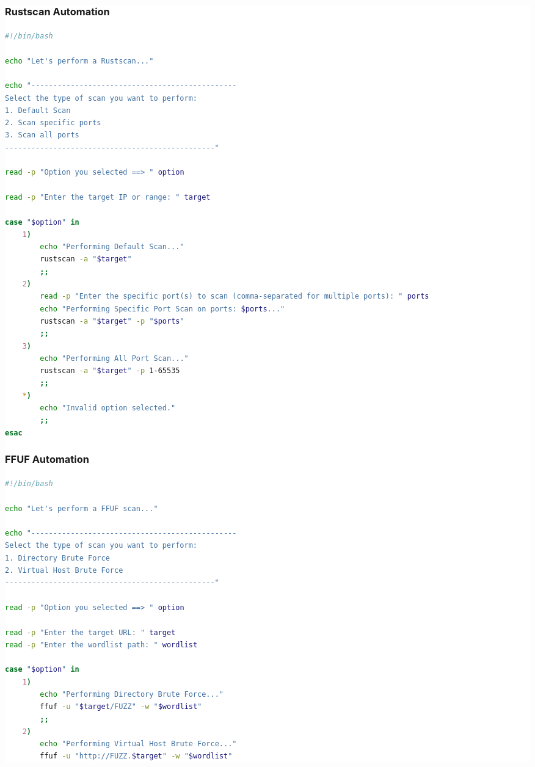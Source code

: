 ### Rustscan Automation

```bash
#!/bin/bash

echo "Let's perform a Rustscan..."

echo "-----------------------------------------------
Select the type of scan you want to perform:
1. Default Scan
2. Scan specific ports
3. Scan all ports
------------------------------------------------"

read -p "Option you selected ==> " option

read -p "Enter the target IP or range: " target

case "$option" in
    1)
        echo "Performing Default Scan..."
        rustscan -a "$target"
        ;;
    2)
        read -p "Enter the specific port(s) to scan (comma-separated for multiple ports): " ports
        echo "Performing Specific Port Scan on ports: $ports..."
        rustscan -a "$target" -p "$ports"
        ;;
    3)
        echo "Performing All Port Scan..."
        rustscan -a "$target" -p 1-65535
        ;;
    *)
        echo "Invalid option selected."
        ;;
esac
```

### FFUF Automation

```bash
#!/bin/bash

echo "Let's perform a FFUF scan..."

echo "-----------------------------------------------
Select the type of scan you want to perform:
1. Directory Brute Force
2. Virtual Host Brute Force
------------------------------------------------"

read -p "Option you selected ==> " option

read -p "Enter the target URL: " target
read -p "Enter the wordlist path: " wordlist

case "$option" in
    1)
        echo "Performing Directory Brute Force..."
        ffuf -u "$target/FUZZ" -w "$wordlist"
        ;;
    2)
        echo "Performing Virtual Host Brute Force..."
        ffuf -u "http://FUZZ.$target" -w "$wordlist"
```